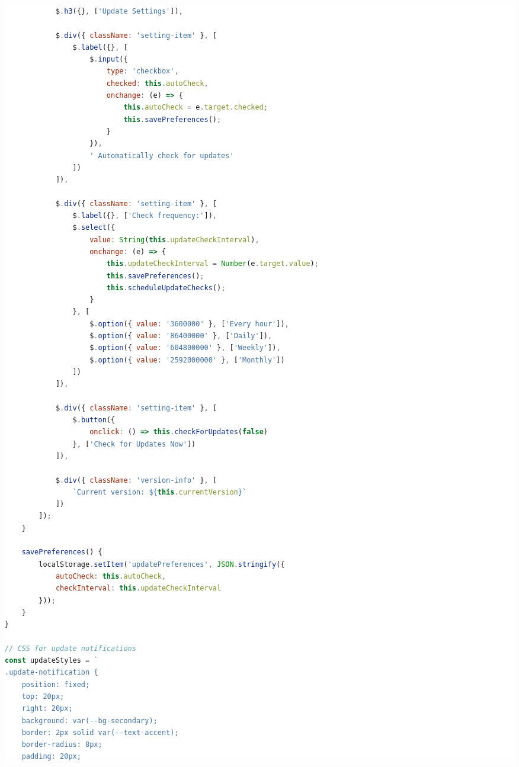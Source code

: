 ```javascript
            $.h3({}, ['Update Settings']),
            
            $.div({ className: 'setting-item' }, [
                $.label({}, [
                    $.input({
                        type: 'checkbox',
                        checked: this.autoCheck,
                        onchange: (e) => {
                            this.autoCheck = e.target.checked;
                            this.savePreferences();
                        }
                    }),
                    ' Automatically check for updates'
                ])
            ]),
            
            $.div({ className: 'setting-item' }, [
                $.label({}, ['Check frequency:']),
                $.select({
                    value: String(this.updateCheckInterval),
                    onchange: (e) => {
                        this.updateCheckInterval = Number(e.target.value);
                        this.savePreferences();
                        this.scheduleUpdateChecks();
                    }
                }, [
                    $.option({ value: '3600000' }, ['Every hour']),
                    $.option({ value: '86400000' }, ['Daily']),
                    $.option({ value: '604800000' }, ['Weekly']),
                    $.option({ value: '2592000000' }, ['Monthly'])
                ])
            ]),
            
            $.div({ className: 'setting-item' }, [
                $.button({
                    onclick: () => this.checkForUpdates(false)
                }, ['Check for Updates Now'])
            ]),
            
            $.div({ className: 'version-info' }, [
                `Current version: ${this.currentVersion}`
            ])
        ]);
    }
    
    savePreferences() {
        localStorage.setItem('updatePreferences', JSON.stringify({
            autoCheck: this.autoCheck,
            checkInterval: this.updateCheckInterval
        }));
    }
}

// CSS for update notifications
const updateStyles = `
.update-notification {
    position: fixed;
    top: 20px;
    right: 20px;
    background: var(--bg-secondary);
    border: 2px solid var(--text-accent);
    border-radius: 8px;
    padding: 20px;
```